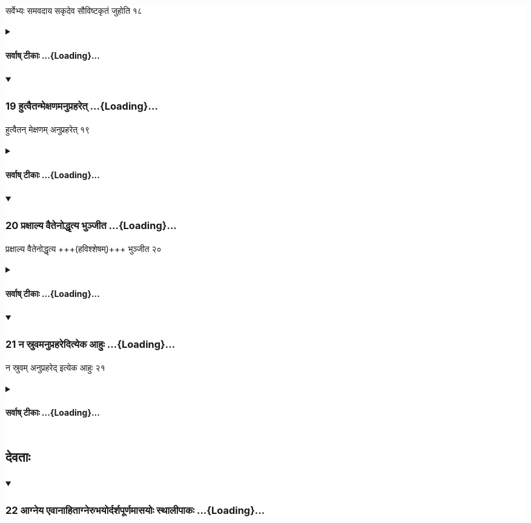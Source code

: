 सर्वेभ्यः समवदाय सकृदेव सौविष्टकृतं जुहोति १८
</details>
</div>
<div class="js_include collapsed" newlevelforh1="4" title="सर्वाष् टीकाः" unfilled url="/vedAH_sAma/kauthumam/sUtram/gobhila-gRhyam/sarvASh_TIkAH/1/08/18_sarvebhyaH_samavadAya_sakRdeva.md">
<details><summary><h4>सर्वाष् टीकाः ...{Loading}...</h4></summary></details>
</div>
<div class="js_include" includetitle="true" newlevelforh1="3" unfilled url="/vedAH_sAma/kauthumam/sUtram/gobhila-gRhyam/vishvAsa-prastutiH/1/08/19_hutvaitanmexaNamanupraharet.md">
<details open><summary><h3>19 हुत्वैतन्मेक्षणमनुप्रहरेत् ...{Loading}...</h3></summary>

हुत्वैतन् मेक्षणम् अनुप्रहरेत् १९
</details>
</div>
<div class="js_include collapsed" newlevelforh1="4" title="सर्वाष् टीकाः" unfilled url="/vedAH_sAma/kauthumam/sUtram/gobhila-gRhyam/sarvASh_TIkAH/1/08/19_hutvaitanmexaNamanupraharet.md">
<details><summary><h4>सर्वाष् टीकाः ...{Loading}...</h4></summary></details>
</div>
<div class="js_include" includetitle="true" newlevelforh1="3" unfilled url="/vedAH_sAma/kauthumam/sUtram/gobhila-gRhyam/vishvAsa-prastutiH/1/08/20_praxAlya_vaitenoddhRtya_bhunjIta.md">
<details open><summary><h3>20 प्रक्षाल्य वैतेनोद्धृत्य भुञ्जीत ...{Loading}...</h3></summary>

प्रक्षाल्य वैतेनोद्धृत्य +++(हविश्शेषम्)+++ भुञ्जीत २०
</details>
</div>
<div class="js_include collapsed" newlevelforh1="4" title="सर्वाष् टीकाः" unfilled url="/vedAH_sAma/kauthumam/sUtram/gobhila-gRhyam/sarvASh_TIkAH/1/08/20_praxAlya_vaitenoddhRtya_bhunjIta.md">
<details><summary><h4>सर्वाष् टीकाः ...{Loading}...</h4></summary></details>
</div>
<div class="js_include" includetitle="true" newlevelforh1="3" unfilled url="/vedAH_sAma/kauthumam/sUtram/gobhila-gRhyam/vishvAsa-prastutiH/1/08/21_na_sruvamanupraharedityeka_AhuH.md">
<details open><summary><h3>21 न स्रुवमनुप्रहरेदित्येक आहुः ...{Loading}...</h3></summary>

न स्रुवम् अनुप्रहरेद् इत्येक आहुः २१
</details>
</div>
<div class="js_include collapsed" newlevelforh1="4" title="सर्वाष् टीकाः" unfilled url="/vedAH_sAma/kauthumam/sUtram/gobhila-gRhyam/sarvASh_TIkAH/1/08/21_na_sruvamanupraharedityeka_AhuH.md">
<details><summary><h4>सर्वाष् टीकाः ...{Loading}...</h4></summary></details>
</div>











## देवताः
<div class="js_include" includetitle="true" newlevelforh1="3" unfilled url="/vedAH_sAma/kauthumam/sUtram/gobhila-gRhyam/vishvAsa-prastutiH/1/08/22_Agneya_evAnAhitAgnerubhayordarshapUrNamAsayoH_s.md">
<details open><summary><h3>22 आग्नेय एवानाहिताग्नेरुभयोर्दर्शपूर्णमासयोः स्थालीपाकः ...{Loading}...</h3></summary>
